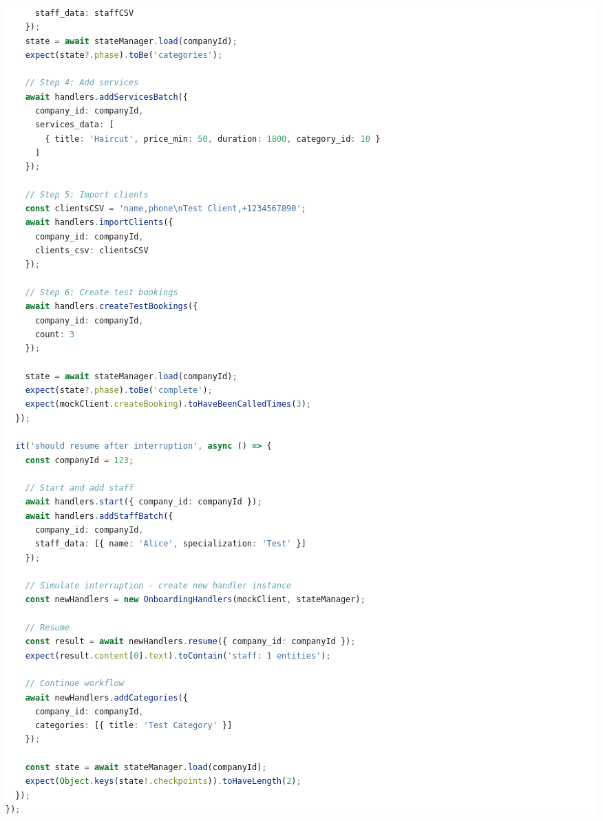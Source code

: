 ```typescript
      staff_data: staffCSV
    });
    state = await stateManager.load(companyId);
    expect(state?.phase).toBe('categories');

    // Step 4: Add services
    await handlers.addServicesBatch({
      company_id: companyId,
      services_data: [
        { title: 'Haircut', price_min: 50, duration: 1800, category_id: 10 }
      ]
    });

    // Step 5: Import clients
    const clientsCSV = 'name,phone\nTest Client,+1234567890';
    await handlers.importClients({
      company_id: companyId,
      clients_csv: clientsCSV
    });

    // Step 6: Create test bookings
    await handlers.createTestBookings({
      company_id: companyId,
      count: 3
    });

    state = await stateManager.load(companyId);
    expect(state?.phase).toBe('complete');
    expect(mockClient.createBooking).toHaveBeenCalledTimes(3);
  });

  it('should resume after interruption', async () => {
    const companyId = 123;

    // Start and add staff
    await handlers.start({ company_id: companyId });
    await handlers.addStaffBatch({
      company_id: companyId,
      staff_data: [{ name: 'Alice', specialization: 'Test' }]
    });

    // Simulate interruption - create new handler instance
    const newHandlers = new OnboardingHandlers(mockClient, stateManager);

    // Resume
    const result = await newHandlers.resume({ company_id: companyId });
    expect(result.content[0].text).toContain('staff: 1 entities');

    // Continue workflow
    await newHandlers.addCategories({
      company_id: companyId,
      categories: [{ title: 'Test Category' }]
    });

    const state = await stateManager.load(companyId);
    expect(Object.keys(state!.checkpoints)).toHaveLength(2);
  });
});
```


  [key: string]: string;
  [key: string]: unknown;